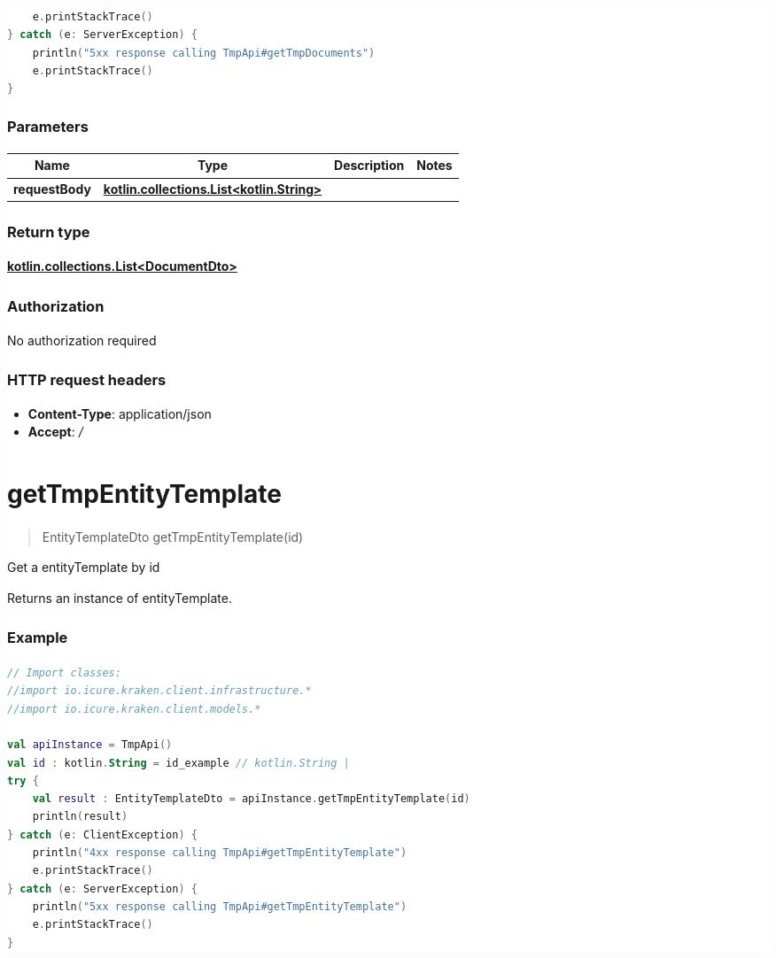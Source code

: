 ```kotlin
    e.printStackTrace()
} catch (e: ServerException) {
    println("5xx response calling TmpApi#getTmpDocuments")
    e.printStackTrace()
}
```

### Parameters

Name | Type | Description  | Notes
------------- | ------------- | ------------- | -------------
 **requestBody** | [**kotlin.collections.List&lt;kotlin.String&gt;**](kotlin.String.md)|  |

### Return type

[**kotlin.collections.List&lt;DocumentDto&gt;**](DocumentDto.md)

### Authorization

No authorization required

### HTTP request headers

 - **Content-Type**: application/json
 - **Accept**: */*

<a name="getTmpEntityTemplate"></a>
# **getTmpEntityTemplate**
> EntityTemplateDto getTmpEntityTemplate(id)

Get a entityTemplate by id

Returns an instance of entityTemplate.

### Example
```kotlin
// Import classes:
//import io.icure.kraken.client.infrastructure.*
//import io.icure.kraken.client.models.*

val apiInstance = TmpApi()
val id : kotlin.String = id_example // kotlin.String | 
try {
    val result : EntityTemplateDto = apiInstance.getTmpEntityTemplate(id)
    println(result)
} catch (e: ClientException) {
    println("4xx response calling TmpApi#getTmpEntityTemplate")
    e.printStackTrace()
} catch (e: ServerException) {
    println("5xx response calling TmpApi#getTmpEntityTemplate")
    e.printStackTrace()
}
```
